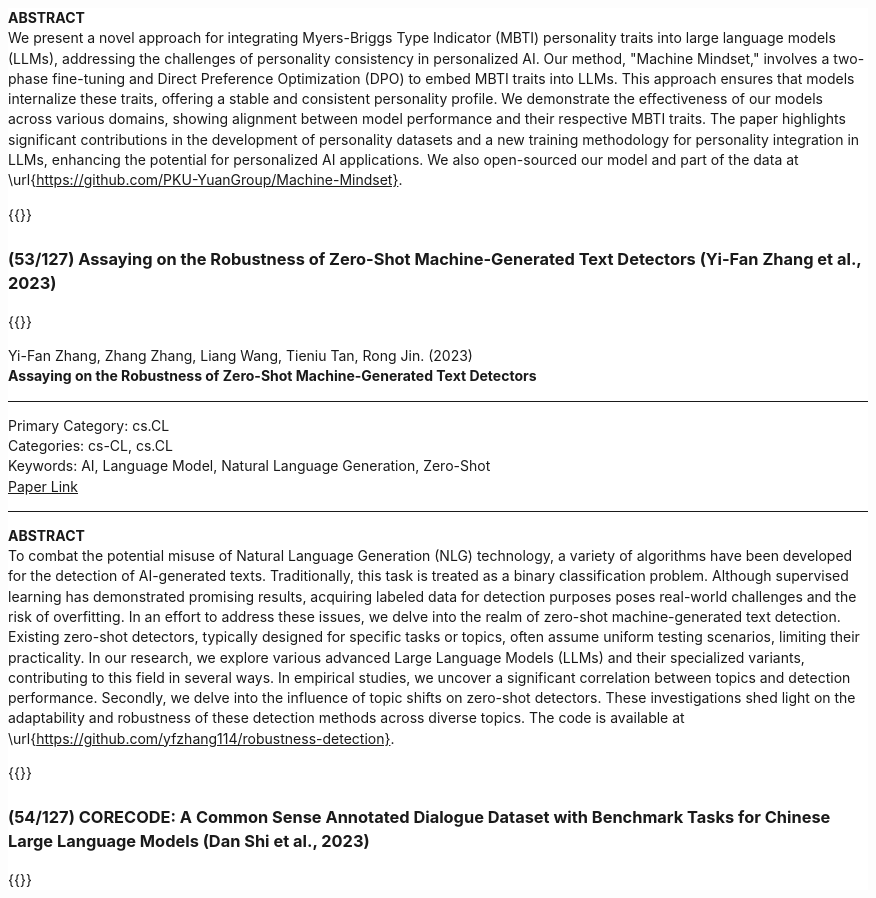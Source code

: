 

**ABSTRACT**  
We present a novel approach for integrating Myers-Briggs Type Indicator (MBTI) personality traits into large language models (LLMs), addressing the challenges of personality consistency in personalized AI. Our method, "Machine Mindset," involves a two-phase fine-tuning and Direct Preference Optimization (DPO) to embed MBTI traits into LLMs. This approach ensures that models internalize these traits, offering a stable and consistent personality profile. We demonstrate the effectiveness of our models across various domains, showing alignment between model performance and their respective MBTI traits. The paper highlights significant contributions in the development of personality datasets and a new training methodology for personality integration in LLMs, enhancing the potential for personalized AI applications. We also open-sourced our model and part of the data at \url{https://github.com/PKU-YuanGroup/Machine-Mindset}.

{{</citation>}}


### (53/127) Assaying on the Robustness of Zero-Shot Machine-Generated Text Detectors (Yi-Fan Zhang et al., 2023)

{{<citation>}}

Yi-Fan Zhang, Zhang Zhang, Liang Wang, Tieniu Tan, Rong Jin. (2023)  
**Assaying on the Robustness of Zero-Shot Machine-Generated Text Detectors**  

---
Primary Category: cs.CL  
Categories: cs-CL, cs.CL  
Keywords: AI, Language Model, Natural Language Generation, Zero-Shot  
[Paper Link](http://arxiv.org/abs/2312.12918v2)  

---


**ABSTRACT**  
To combat the potential misuse of Natural Language Generation (NLG) technology, a variety of algorithms have been developed for the detection of AI-generated texts. Traditionally, this task is treated as a binary classification problem. Although supervised learning has demonstrated promising results, acquiring labeled data for detection purposes poses real-world challenges and the risk of overfitting. In an effort to address these issues, we delve into the realm of zero-shot machine-generated text detection. Existing zero-shot detectors, typically designed for specific tasks or topics, often assume uniform testing scenarios, limiting their practicality. In our research, we explore various advanced Large Language Models (LLMs) and their specialized variants, contributing to this field in several ways. In empirical studies, we uncover a significant correlation between topics and detection performance. Secondly, we delve into the influence of topic shifts on zero-shot detectors. These investigations shed light on the adaptability and robustness of these detection methods across diverse topics. The code is available at \url{https://github.com/yfzhang114/robustness-detection}.

{{</citation>}}


### (54/127) CORECODE: A Common Sense Annotated Dialogue Dataset with Benchmark Tasks for Chinese Large Language Models (Dan Shi et al., 2023)

{{<citation>}}
